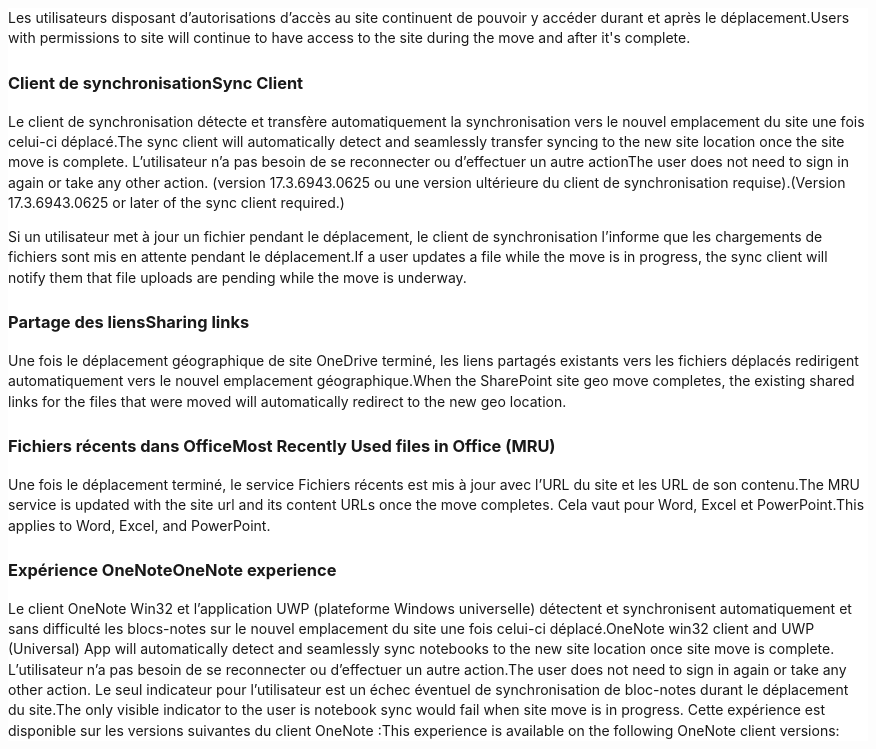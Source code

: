 <span data-ttu-id="cca8e-191">Les utilisateurs disposant d’autorisations d’accès au site continuent de pouvoir y accéder durant et après le déplacement.</span><span class="sxs-lookup"><span data-stu-id="cca8e-191">Users with permissions to site will continue to have access to the site during the move and after it's complete.</span></span>

### <a name="sync-client"></a><span data-ttu-id="cca8e-192">Client de synchronisation</span><span class="sxs-lookup"><span data-stu-id="cca8e-192">Sync Client</span></span>

<span data-ttu-id="cca8e-193">Le client de synchronisation détecte et transfère automatiquement la synchronisation vers le nouvel emplacement du site une fois celui-ci déplacé.</span><span class="sxs-lookup"><span data-stu-id="cca8e-193">The sync client will automatically detect and seamlessly transfer syncing to the new site location once the site move is complete.</span></span> <span data-ttu-id="cca8e-194">L’utilisateur n’a pas besoin de se reconnecter ou d’effectuer un autre action</span><span class="sxs-lookup"><span data-stu-id="cca8e-194">The user does not need to sign in again or take any other action.</span></span> <span data-ttu-id="cca8e-195">(version 17.3.6943.0625 ou une version ultérieure du client de synchronisation requise).</span><span class="sxs-lookup"><span data-stu-id="cca8e-195">(Version 17.3.6943.0625 or later of the sync client required.)</span></span>

<span data-ttu-id="cca8e-196">Si un utilisateur met à jour un fichier pendant le déplacement, le client de synchronisation l’informe que les chargements de fichiers sont mis en attente pendant le déplacement.</span><span class="sxs-lookup"><span data-stu-id="cca8e-196">If a user updates a file while the move is in progress, the sync client will notify them that file uploads are pending while the move is underway.</span></span>

### <a name="sharing-links"></a><span data-ttu-id="cca8e-197">Partage des liens</span><span class="sxs-lookup"><span data-stu-id="cca8e-197">Sharing links</span></span>

<span data-ttu-id="cca8e-198">Une fois le déplacement géographique de site OneDrive terminé, les liens partagés existants vers les fichiers déplacés redirigent automatiquement vers le nouvel emplacement géographique.</span><span class="sxs-lookup"><span data-stu-id="cca8e-198">When the SharePoint site geo move completes, the existing shared links for the files that were moved will automatically redirect to the new geo location.</span></span>

### <a name="most-recently-used-files-in-office-mru"></a><span data-ttu-id="cca8e-199">Fichiers récents dans Office</span><span class="sxs-lookup"><span data-stu-id="cca8e-199">Most Recently Used files in Office (MRU)</span></span>

<span data-ttu-id="cca8e-200">Une fois le déplacement terminé, le service Fichiers récents est mis à jour avec l’URL du site et les URL de son contenu.</span><span class="sxs-lookup"><span data-stu-id="cca8e-200">The MRU service is updated with the site url and its content URLs once the move completes.</span></span> <span data-ttu-id="cca8e-201">Cela vaut pour Word, Excel et PowerPoint.</span><span class="sxs-lookup"><span data-stu-id="cca8e-201">This applies to Word, Excel, and PowerPoint.</span></span>

### <a name="onenote-experience"></a><span data-ttu-id="cca8e-202">Expérience OneNote</span><span class="sxs-lookup"><span data-stu-id="cca8e-202">OneNote experience</span></span>

<span data-ttu-id="cca8e-203">Le client OneNote Win32 et l’application UWP (plateforme Windows universelle) détectent et synchronisent automatiquement et sans difficulté les blocs-notes sur le nouvel emplacement du site une fois celui-ci déplacé.</span><span class="sxs-lookup"><span data-stu-id="cca8e-203">OneNote win32 client and UWP (Universal) App will automatically detect and seamlessly sync notebooks to the new site location once site move is complete.</span></span> <span data-ttu-id="cca8e-204">L’utilisateur n’a pas besoin de se reconnecter ou d’effectuer un autre action.</span><span class="sxs-lookup"><span data-stu-id="cca8e-204">The user does not need to sign in again or take any other action.</span></span> <span data-ttu-id="cca8e-205">Le seul indicateur pour l’utilisateur est un échec éventuel de synchronisation de bloc-notes durant le déplacement du site.</span><span class="sxs-lookup"><span data-stu-id="cca8e-205">The only visible indicator to the user is notebook sync would fail when site move is in progress.</span></span> <span data-ttu-id="cca8e-206">Cette expérience est disponible sur les versions suivantes du client OneNote :</span><span class="sxs-lookup"><span data-stu-id="cca8e-206">This experience is available on the following OneNote client versions:</span></span>